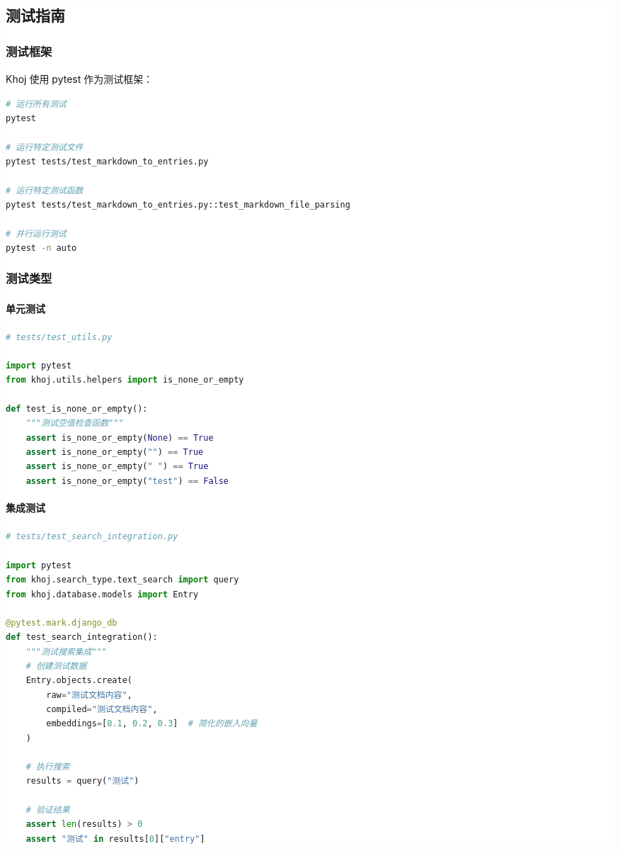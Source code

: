 ## 测试指南

### 测试框架

Khoj 使用 pytest 作为测试框架：

```bash
# 运行所有测试
pytest

# 运行特定测试文件
pytest tests/test_markdown_to_entries.py

# 运行特定测试函数
pytest tests/test_markdown_to_entries.py::test_markdown_file_parsing

# 并行运行测试
pytest -n auto
```

### 测试类型

#### 单元测试

```python
# tests/test_utils.py

import pytest
from khoj.utils.helpers import is_none_or_empty

def test_is_none_or_empty():
    """测试空值检查函数"""
    assert is_none_or_empty(None) == True
    assert is_none_or_empty("") == True
    assert is_none_or_empty(" ") == True
    assert is_none_or_empty("test") == False
```

#### 集成测试

```python
# tests/test_search_integration.py

import pytest
from khoj.search_type.text_search import query
from khoj.database.models import Entry

@pytest.mark.django_db
def test_search_integration():
    """测试搜索集成"""
    # 创建测试数据
    Entry.objects.create(
        raw="测试文档内容",
        compiled="测试文档内容",
        embeddings=[0.1, 0.2, 0.3]  # 简化的嵌入向量
    )
    
    # 执行搜索
    results = query("测试")
    
    # 验证结果
    assert len(results) > 0
    assert "测试" in results[0]["entry"]
```
